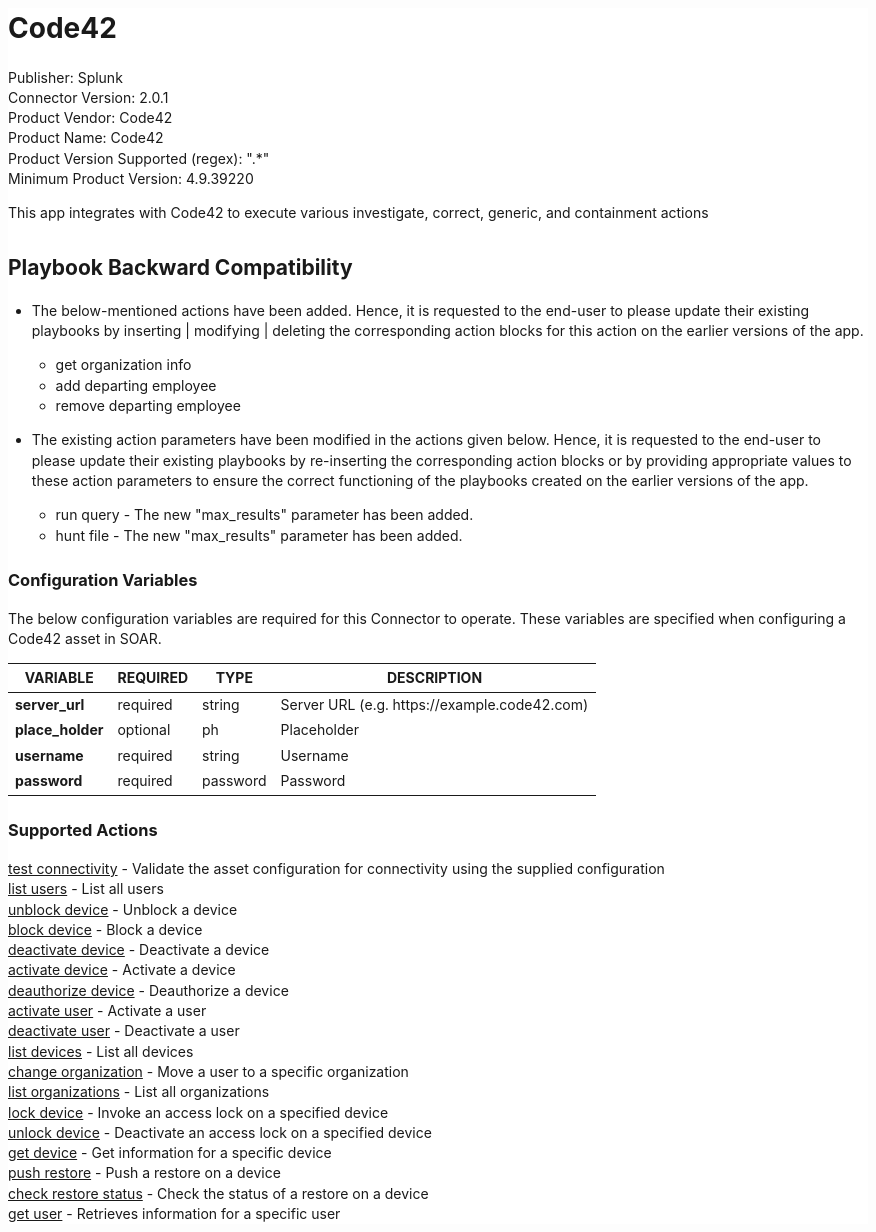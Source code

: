 [comment]: # "Auto-generated SOAR connector documentation"
# Code42

Publisher: Splunk  
Connector Version: 2\.0\.1  
Product Vendor: Code42  
Product Name: Code42  
Product Version Supported (regex): "\.\*"  
Minimum Product Version: 4\.9\.39220  

This app integrates with Code42 to execute various investigate, correct, generic, and containment actions

[comment]: # ""
[comment]: # "    File: readme.md"
[comment]: # "    Copyright (c) 2018-2021 Splunk Inc."
[comment]: # "    "
[comment]: # "    Licensed under Apache 2.0 (https://www.apache.org/licenses/LICENSE-2.0.txt)"
[comment]: # ""
## Playbook Backward Compatibility

-   The below-mentioned actions have been added. Hence, it is requested to the end-user to please
    update their existing playbooks by inserting \| modifying \| deleting the corresponding action
    blocks for this action on the earlier versions of the app.

      

    -   get organization info
    -   add departing employee
    -   remove departing employee

-   The existing action parameters have been modified in the actions given below. Hence, it is
    requested to the end-user to please update their existing playbooks by re-inserting the
    corresponding action blocks or by providing appropriate values to these action parameters to
    ensure the correct functioning of the playbooks created on the earlier versions of the app.

      

    -   run query - The new "max_results" parameter has been added.
    -   hunt file - The new "max_results" parameter has been added.


### Configuration Variables
The below configuration variables are required for this Connector to operate.  These variables are specified when configuring a Code42 asset in SOAR.

VARIABLE | REQUIRED | TYPE | DESCRIPTION
-------- | -------- | ---- | -----------
**server\_url** |  required  | string | Server URL \(e\.g\. https\://example\.code42\.com\)
**place\_holder** |  optional  | ph | Placeholder
**username** |  required  | string | Username
**password** |  required  | password | Password

### Supported Actions  
[test connectivity](#action-test-connectivity) - Validate the asset configuration for connectivity using the supplied configuration  
[list users](#action-list-users) - List all users  
[unblock device](#action-unblock-device) - Unblock a device  
[block device](#action-block-device) - Block a device  
[deactivate device](#action-deactivate-device) - Deactivate a device  
[activate device](#action-activate-device) - Activate a device  
[deauthorize device](#action-deauthorize-device) - Deauthorize a device  
[activate user](#action-activate-user) - Activate a user  
[deactivate user](#action-deactivate-user) - Deactivate a user  
[list devices](#action-list-devices) - List all devices  
[change organization](#action-change-organization) - Move a user to a specific organization  
[list organizations](#action-list-organizations) - List all organizations  
[lock device](#action-lock-device) - Invoke an access lock on a specified device  
[unlock device](#action-unlock-device) - Deactivate an access lock on a specified device  
[get device](#action-get-device) - Get information for a specific device  
[push restore](#action-push-restore) - Push a restore on a device  
[check restore status](#action-check-restore-status) - Check the status of a restore on a device  
[get user](#action-get-user) - Retrieves information for a specific user  